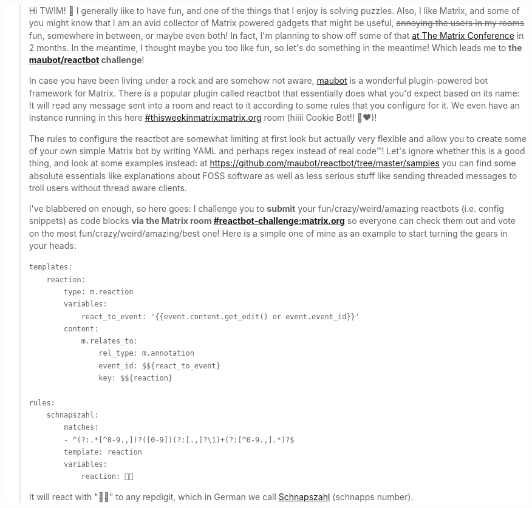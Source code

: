 > Hi TWIM! 👋
> I generally like to have fun, and one of the things that I enjoy is solving puzzles. Also, I like Matrix, and some of you might know that I am an avid collector of Matrix powered gadgets that might be useful, ~~annoying the users in my rooms~~ fun, somewhere in between, or maybe even both! In fact, I'm planning to show off some of that [at The Matrix Conference](https://cfp.matrix.org/matrixconf2024/talk/F9ZKSV/) in 2 months. In the meantime, I thought maybe you too like fun, so let's do something in the meantime! Which leads me to **the [maubot/reactbot](https://github.com/maubot/reactbot) challenge**!
> 
> In case you have been living under a rock and are somehow not aware, [maubot](https://mau.bot/) is a wonderful plugin-powered bot framework for Matrix. There is a popular plugin called reactbot that essentially does what you'd expect based on its name: It will read any message sent into a room and react to it according to some rules that you configure for it. We even have an instance running in this here [#thisweekinmatrix:matrix.org](https://matrix.to/#/#thisweekinmatrix:matrix.org) room (hiiii Cookie Bot!! 🍪❤️)!
> 
> The rules to configure the reactbot are somewhat limiting at first look but actually very flexible and allow you to create some of your own simple Matrix bot by writing YAML and perhaps regex instead of real code™️! Let's ignore whether this is a good thing, and look at some examples instead: at <https://github.com/maubot/reactbot/tree/master/samples> you can find some absolute essentials like explanations about FOSS software as well as less serious stuff like sending threaded messages to troll users without thread aware clients.
> 
> I've blabbered on enough, so here goes: I challenge you to **submit** your fun/crazy/weird/amazing reactbots (i.e. config snippets) as code blocks **via the Matrix room [#reactbot-challenge:matrix.org](https://matrix.to/#/#reactbot-challenge:matrix.org)** so everyone can check them out and vote on the most fun/crazy/weird/amazing/best one! Here is a simple one of mine as an example to start turning the gears in your heads:
> ```
> templates:
>     reaction:
>         type: m.reaction
>         variables:
>             react_to_event: '{{event.content.get_edit() or event.event_id}}'
>         content:
>             m.relates_to:
>                 rel_type: m.annotation
>                 event_id: $${react_to_event}
>                 key: $${reaction}
> 
> rules:
>     schnapszahl:
>         matches:
>         - ^(?:.*[^0-9.,])?([0-9])(?:[.,]?\1)+(?:[^0-9.,].*)?$
>         template: reaction
>         variables:
>             reaction: 🥃🔢
> ```
> It will react with "🥃🔢" to any repdigit, which in German we call [Schnapszahl](https://upload.wikimedia.org/wikipedia/commons/f/fd/De-Schnapszahl.ogg) (schnapps number).
